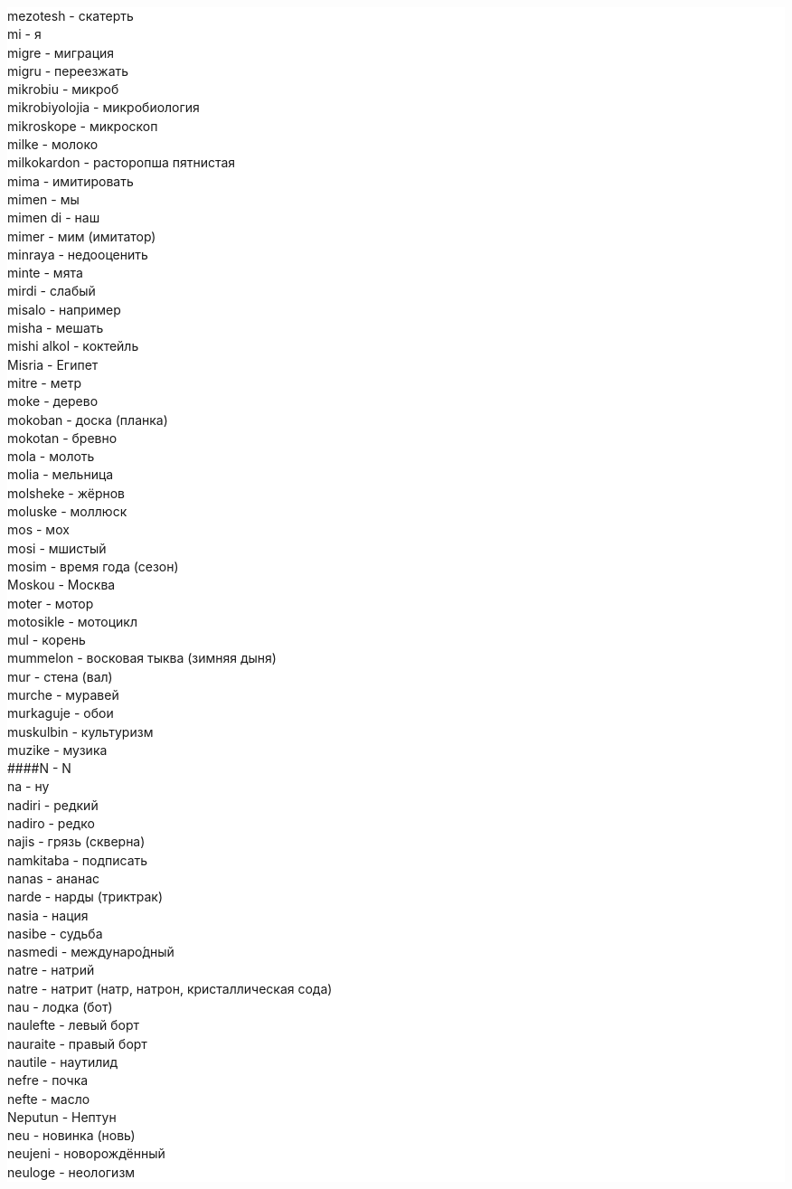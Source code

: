 mezotesh - скатерть  
mi - я  
migre - миграция  
migru - переезжать  
mikrobiu - микроб  
mikrobiyolojia - микробиология  
mikroskope - микроскоп  
milke - молоко  
milkokardon - расторопша пятнистая  
mima - имитировать  
mimen - мы  
mimen di - наш  
mimer - мим (имитатор)  
minraya - недооценить  
minte - мята  
mirdi - слабый  
misalo - например  
misha - мешать  
mishi alkol - коктейль  
Misria - Египет  
mitre - метр  
moke - дерево  
mokoban - доска (планка)  
mokotan - бревно  
mola - молоть  
molia - мельница  
molsheke - жёрнов  
moluske - моллюск  
mos - мох  
mosi - мшистый  
mosim - время года (сезон)  
Moskou - Москва  
moter - мотор  
motosikle - мотоцикл  
mul - корень  
mummelon - восковая тыква (зимняя дыня)  
mur - стена (вал)  
murche - муравей  
murkaguje - обои  
muskulbin - культуризм  
muzike - музика  
####N - N  
na - ну  
nadiri - редкий  
nadiro - редко  
najis - грязь (скверна)  
namkitaba - подписать  
nanas - ананас  
narde - нарды (триктрак)   
nasia - нация  
nasibe - судьба  
nasmedi - междунаро́дный  
natre - натрий  
natre - натрит (натр, натрон, кристаллическая сода)  
nau - лодка (бот)  
naulefte - левый борт  
nauraite - правый борт  
nautile - наутилид  
nefre - почка  
nefte - масло  
Neputun - Нептун  
neu - новинка (новь)  
neujeni - новорождённый  
neuloge - неологизм  